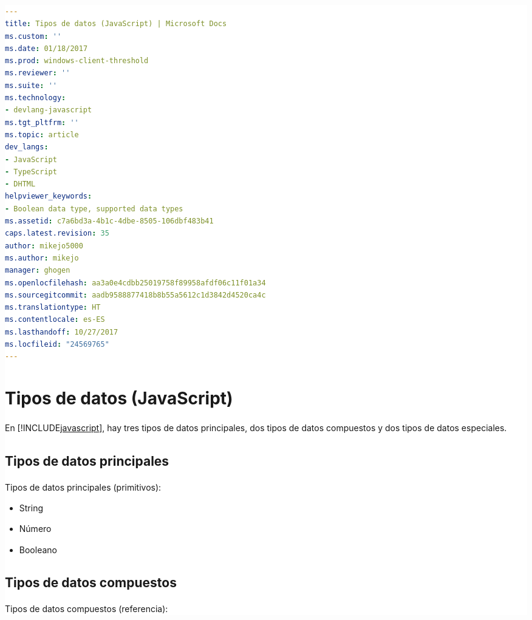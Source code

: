 ```yaml
---
title: Tipos de datos (JavaScript) | Microsoft Docs
ms.custom: ''
ms.date: 01/18/2017
ms.prod: windows-client-threshold
ms.reviewer: ''
ms.suite: ''
ms.technology:
- devlang-javascript
ms.tgt_pltfrm: ''
ms.topic: article
dev_langs:
- JavaScript
- TypeScript
- DHTML
helpviewer_keywords:
- Boolean data type, supported data types
ms.assetid: c7a6bd3a-4b1c-4dbe-8505-106dbf483b41
caps.latest.revision: 35
author: mikejo5000
ms.author: mikejo
manager: ghogen
ms.openlocfilehash: aa3a0e4cdbb25019758f89958afdf06c11f01a34
ms.sourcegitcommit: aadb9588877418b8b55a5612c1d3842d4520ca4c
ms.translationtype: HT
ms.contentlocale: es-ES
ms.lasthandoff: 10/27/2017
ms.locfileid: "24569765"
---
```

# <a name="data-types-javascript"></a>Tipos de datos (JavaScript)
En [!INCLUDE[javascript](../javascript/includes/javascript-md.md)], hay tres tipos de datos principales, dos tipos de datos compuestos y dos tipos de datos especiales.  
  
## <a name="primary-data-types"></a>Tipos de datos principales  
 Tipos de datos principales (primitivos):  
  
-   String  
  
-   Número  
  
-   Booleano  
  
## <a name="composite-data-types"></a>Tipos de datos compuestos  
 Tipos de datos compuestos (referencia):  
  
